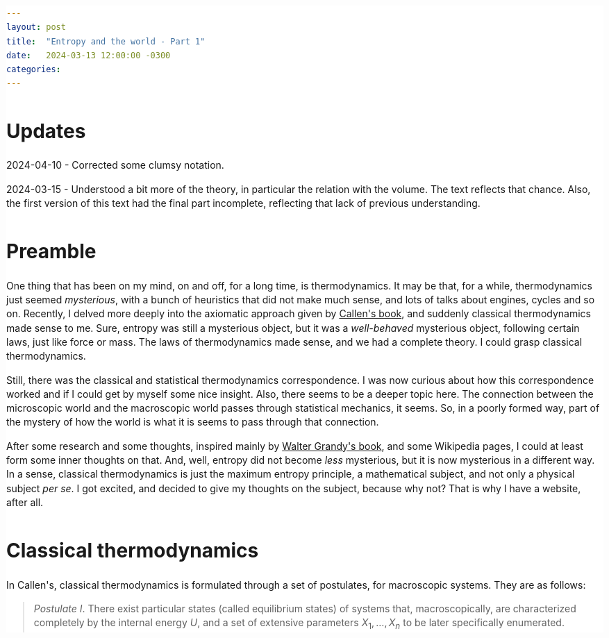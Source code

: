 ```yaml
---
layout: post
title:  "Entropy and the world - Part 1"
date:   2024-03-13 12:00:00 -0300
categories:
---
```


# Updates

2024-04-10 - Corrected some clumsy notation.

2024-03-15 - Understood a bit more of the theory, in particular the relation with the volume. The text reflects that chance. Also, the first version of this text had the final part incomplete, reflecting that lack of previous understanding.

# Preamble

One thing that has been on my mind, on and off, for a long time, is thermodynamics. It may be that, for a while, thermodynamics just seemed _mysterious_, with a bunch of heuristics that did not make much sense, and lots of talks about engines, cycles and so on. Recently, I delved more deeply into the axiomatic approach given by [Callen's book](https://www.amazon.com/Thermodynamics-Intro-Thermostat-2E-Clo/dp/0471862568), and suddenly classical thermodynamics made sense to me. Sure, entropy was still a mysterious object, but it was a _well-behaved_ mysterious object, following certain laws, just like force or mass. The laws of thermodynamics made sense, and we had a complete theory. I could grasp classical thermodynamics.

Still, there was the classical and statistical thermodynamics correspondence. I was now curious about how this correspondence worked and if I could get by myself some nice insight. Also, there seems to be a deeper topic here. The connection between the microscopic world and the macroscopic world passes through statistical mechanics, it seems. So, in a poorly formed way, part of the mystery of how the world is what it is seems to pass through that connection.


After some research and some thoughts, inspired mainly by [Walter Grandy's book](https://www.amazon.com/Entropy-Evolution-Macroscopic-International-Monographs/dp/0199546177/), and some Wikipedia pages, I could at least form some inner thoughts on that. And, well, entropy did not become _less_ mysterious, but it is now mysterious in a different way. In a sense, classical thermodynamics is just the maximum entropy principle, a mathematical subject, and not only a physical subject _per se_. I got excited, and decided to give my thoughts on the subject, because why not? That is why I have a website, after all.

# Classical thermodynamics

In Callen's, classical thermodynamics is formulated through a set of postulates, for macroscopic systems. They are as follows:

> *Postulate I*. There exist particular states (called equilibrium states) of
systems that, macroscopically, are characterized completely by the
internal energy $U$, and a set of extensive parameters $X_1, \ldots, X_n$ to be later specifically enumerated.
